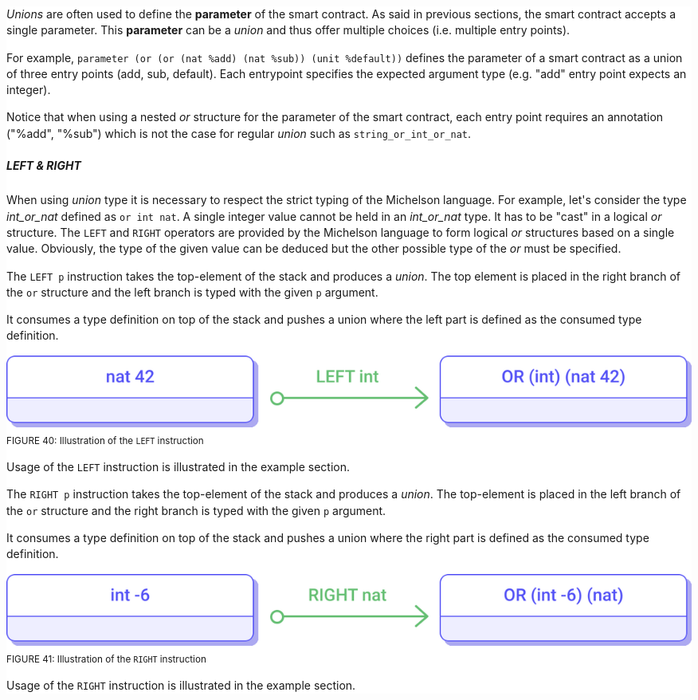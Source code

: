 _Unions_ are often used to define the **parameter** of the smart contract. As said in previous sections, the smart contract accepts a single parameter. This **parameter** can be a _union_ and thus offer multiple choices (i.e. multiple entry points).

For example, `parameter (or (or (nat %add) (nat %sub)) (unit %default))` defines the parameter of a smart contract as a union of three entry points (add, sub, default). Each entrypoint specifies the expected argument type (e.g. "add" entry point expects an integer).

Notice that when using a nested _or_ structure for the parameter of the smart contract, each entry point requires an annotation ("%add", "%sub") which is not the case for regular _union_ such as `string_or_int_or_nat`.


##### LEFT & RIGHT

When using _union_ type it is necessary to respect the strict typing of the Michelson language.
For example, let's consider the type _int_or_nat_ defined as `or int nat`. A single integer value cannot be held in an _int_or_nat_ type. It has to be "cast" in a logical _or_ structure. The `LEFT` and `RIGHT` operators are provided by the Michelson language to form logical _or_ structures based on a single value. Obviously, the type of the given value can be deduced but the other possible type of the _or_ must be specified. 


The `LEFT p` instruction takes the top-element of the stack and produces a *union*. 
The top element is placed in the right branch of the `or` structure and the left branch is typed with the given `p` argument.

It consumes a type definition on top of the stack and pushes a union where the left part is defined as the consumed type definition.

![](../../static/img/michelson/michelson_instruction_left.svg)
<small className="figure">FIGURE 40: Illustration of the `LEFT` instruction</small>

Usage of the `LEFT` instruction is illustrated in the example section.

The `RIGHT p` instruction takes the top-element of the stack and produces a *union*. 
The top-element is placed in the left branch of the `or` structure and the right branch is typed with the given `p` argument.

It consumes a type definition on top of the stack and pushes a union where the right part is defined as the consumed type definition.

![](../../static/img/michelson/michelson_instruction_right.svg)
<small className="figure">FIGURE 41: Illustration of the `RIGHT` instruction</small>

Usage of the `RIGHT` instruction is illustrated in the example section.
